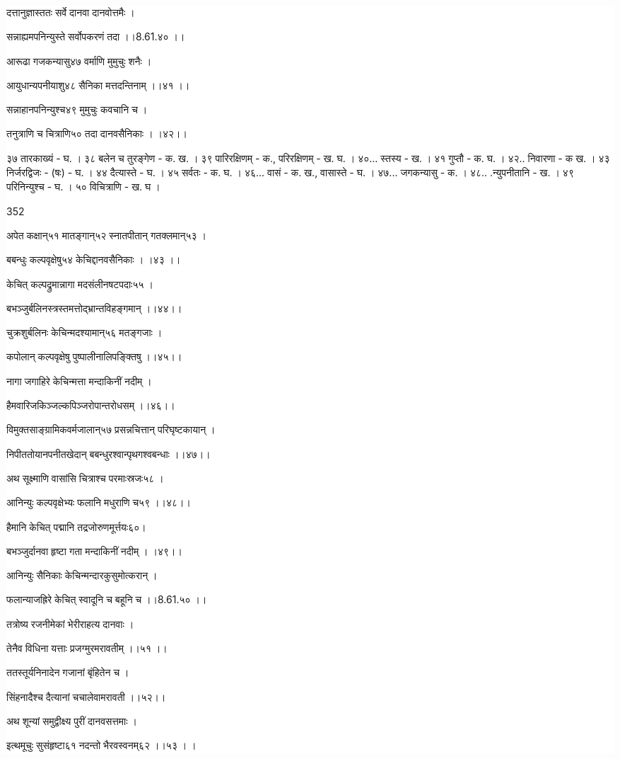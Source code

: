दत्तानुज्ञास्ततः सर्वे दानवा दानवोत्तमैः ।  
    
सन्नाह्यमपनिन्युस्ते सर्वोपकरणं तदा ।।8.61.४० ।।  
    
आरूढा गजकन्यासु४७ वर्माणि मुमुचुः शनैः ।  
    
आयुधान्यपनीयाशु४८ सैनिका मत्तदन्तिनाम् ।।४१ ।।  
    
सन्नाहानपनिन्युश्च४९ मुमुचुः कवचानि च ।  
    
तनुत्राणि च चित्राणि५० तदा दानवसैनिकाः । ।४२।।  
    
      
    
३७ तारकाख्यं - घ. । ३८ बलेन च तुरङ्गेण - क. ख. । ३९ पारिरक्षिणम् - क., परिरक्षिणम् - ख. घ. । ४०... स्तस्य - ख. । ४१ गुप्तौ - क. घ. । ४२.. निवारणा - क ख. । ४३ निर्जरद्विजः - (षः) - घ. । ४४ दैत्यास्ते - घ. । ४५ सर्वतः - क. घ. । ४६... वासं - क. ख., वासास्ते - घ. । ४७... जगकन्यासु - क. । ४८.. .न्युपनीतानि - ख. । ४९ परिनिन्युश्च - घ. । ५० विचित्राणि - ख. घ ।  
    
      
    
352  
    
अपेत कक्षान्५१ मातङ्गान्५२ स्नातपीतान् गतक्लमान्५३ ।  
    
बबन्धुः कल्पवृक्षेषु५४ केचिद्दानवसैनिकाः । ।४३ ।।  
    
केचित् कल्पद्रुमान्नागा मदसंलीनषटपदाः५५ ।  
    
बभञ्जुर्बलिनस्त्रस्तमत्तोद्भ्रान्तविहङ्गमान् ।।४४।।  
    
चुक्रशुर्बलिनः केचिन्मदश्यामान्५६ मतङ्गजाः ।  
    
कपोलान् कल्पवृक्षेषु पुष्पालीनालिपङ्क्तिषु ।।४५।।  
    
नागा जगाहिरे केचिन्मत्ता मन्दाकिनीं नदीम् ।  
    
हैमवारिजकिञ्जल्कपिञ्जरोपान्तरोधसम् ।।४६।।  
    
विमुक्तसाङ्ग्रामिकवर्मजालान्५७ प्रसन्नचित्तान् परिघृष्टकायान् ।  
    
निपीततोयानपनीतखेदान् बबन्धुरश्वान्पृथगश्वबन्धाः ।।४७।।  
    
अथ सूक्ष्माणि वासांसि चित्राश्च परमाःस्रजः५८ ।  
    
आनिन्युः कल्पवृक्षेभ्यः फलानि मधुराणि च५९ ।।४८।।  
    
हैमानि केचित् पद्मानि तद्रजोरुणमूर्त्तयः६०।  
    
बभञ्जुर्दानवा हृष्टा गता मन्दाकिनीं नदीम् । ।४९।।  
    
आनिन्युः सैनिकाः केचिन्मन्दारकुसुमोत्करान् ।  
    
फलान्याजह्रिरे केचित् स्वादूनि च बहूनि च ।।8.61.५० ।।  
    
तत्रोष्य रजनीमेकां भेरीराहत्य दानवाः ।  
    
तेनैव विधिना यत्ताः प्रजग्मुरमरावतीम् ।।५१ ।।  
    
ततस्तूर्यनिनादेन गजानां बृंहितेन च ।  
    
सिंहनादैश्च दैत्यानां चचालेवामरावती ।।५२।।  
    
अथ शून्यां समुद्वीक्ष्य पुरीं दानवसत्तमाः ।  
    
इत्थमूचुः सुसंहृष्टा६१ नदन्तो भैरवस्वनम्६२ ।।५३ । ।  
    